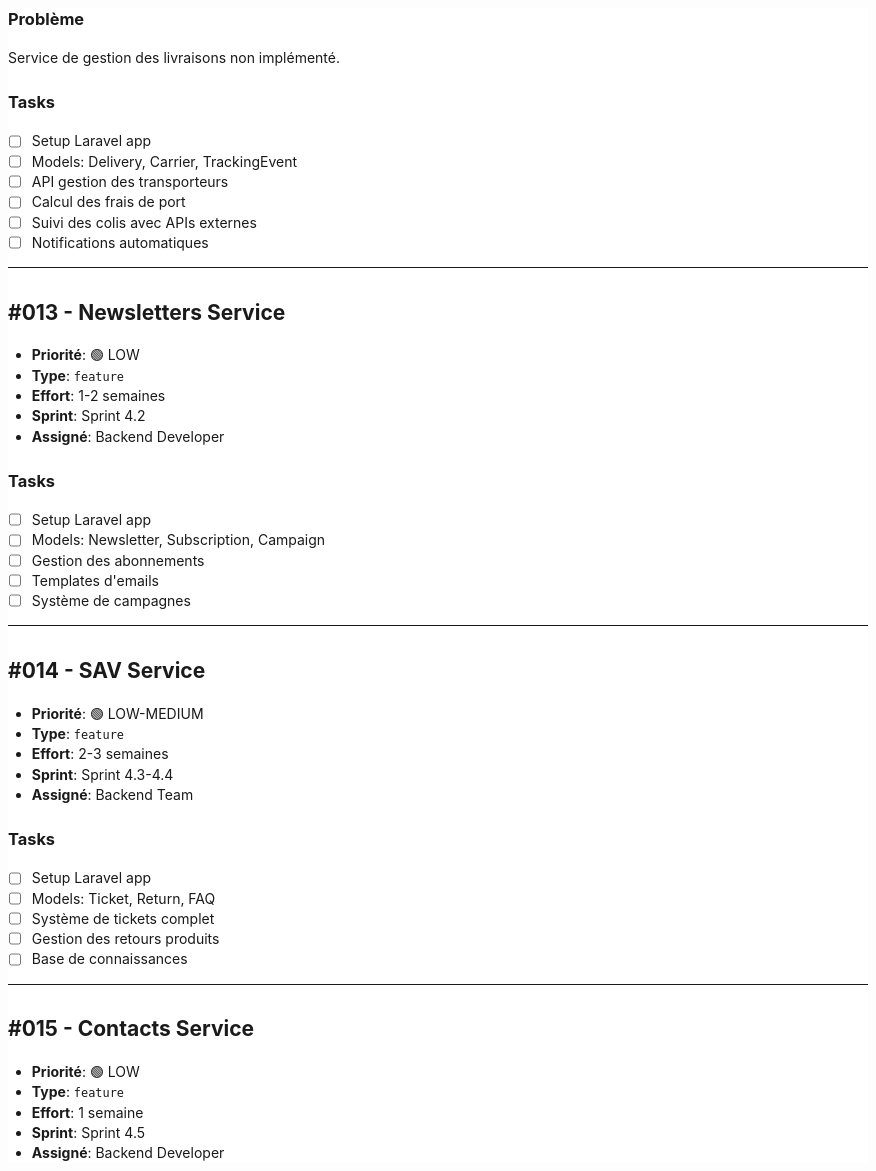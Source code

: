 ### Problème
Service de gestion des livraisons non implémenté.

### Tasks
- [ ] Setup Laravel app
- [ ] Models: Delivery, Carrier, TrackingEvent
- [ ] API gestion des transporteurs
- [ ] Calcul des frais de port
- [ ] Suivi des colis avec APIs externes
- [ ] Notifications automatiques

---

## #013 - Newsletters Service
- **Priorité**: 🟢 LOW
- **Type**: `feature`
- **Effort**: 1-2 semaines
- **Sprint**: Sprint 4.2
- **Assigné**: Backend Developer

### Tasks
- [ ] Setup Laravel app
- [ ] Models: Newsletter, Subscription, Campaign
- [ ] Gestion des abonnements
- [ ] Templates d'emails
- [ ] Système de campagnes

---

## #014 - SAV Service
- **Priorité**: 🟢 LOW-MEDIUM
- **Type**: `feature`
- **Effort**: 2-3 semaines
- **Sprint**: Sprint 4.3-4.4
- **Assigné**: Backend Team

### Tasks
- [ ] Setup Laravel app
- [ ] Models: Ticket, Return, FAQ
- [ ] Système de tickets complet
- [ ] Gestion des retours produits
- [ ] Base de connaissances

---

## #015 - Contacts Service
- **Priorité**: 🟢 LOW
- **Type**: `feature`
- **Effort**: 1 semaine
- **Sprint**: Sprint 4.5
- **Assigné**: Backend Developer
